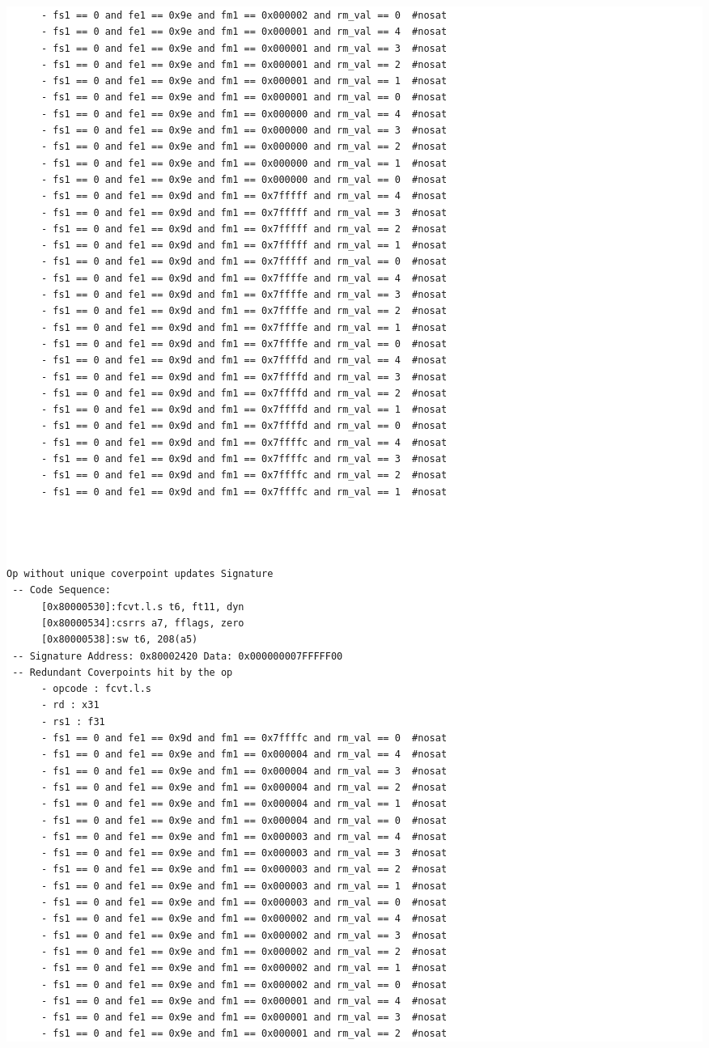 ```
      - fs1 == 0 and fe1 == 0x9e and fm1 == 0x000002 and rm_val == 0  #nosat
      - fs1 == 0 and fe1 == 0x9e and fm1 == 0x000001 and rm_val == 4  #nosat
      - fs1 == 0 and fe1 == 0x9e and fm1 == 0x000001 and rm_val == 3  #nosat
      - fs1 == 0 and fe1 == 0x9e and fm1 == 0x000001 and rm_val == 2  #nosat
      - fs1 == 0 and fe1 == 0x9e and fm1 == 0x000001 and rm_val == 1  #nosat
      - fs1 == 0 and fe1 == 0x9e and fm1 == 0x000001 and rm_val == 0  #nosat
      - fs1 == 0 and fe1 == 0x9e and fm1 == 0x000000 and rm_val == 4  #nosat
      - fs1 == 0 and fe1 == 0x9e and fm1 == 0x000000 and rm_val == 3  #nosat
      - fs1 == 0 and fe1 == 0x9e and fm1 == 0x000000 and rm_val == 2  #nosat
      - fs1 == 0 and fe1 == 0x9e and fm1 == 0x000000 and rm_val == 1  #nosat
      - fs1 == 0 and fe1 == 0x9e and fm1 == 0x000000 and rm_val == 0  #nosat
      - fs1 == 0 and fe1 == 0x9d and fm1 == 0x7fffff and rm_val == 4  #nosat
      - fs1 == 0 and fe1 == 0x9d and fm1 == 0x7fffff and rm_val == 3  #nosat
      - fs1 == 0 and fe1 == 0x9d and fm1 == 0x7fffff and rm_val == 2  #nosat
      - fs1 == 0 and fe1 == 0x9d and fm1 == 0x7fffff and rm_val == 1  #nosat
      - fs1 == 0 and fe1 == 0x9d and fm1 == 0x7fffff and rm_val == 0  #nosat
      - fs1 == 0 and fe1 == 0x9d and fm1 == 0x7ffffe and rm_val == 4  #nosat
      - fs1 == 0 and fe1 == 0x9d and fm1 == 0x7ffffe and rm_val == 3  #nosat
      - fs1 == 0 and fe1 == 0x9d and fm1 == 0x7ffffe and rm_val == 2  #nosat
      - fs1 == 0 and fe1 == 0x9d and fm1 == 0x7ffffe and rm_val == 1  #nosat
      - fs1 == 0 and fe1 == 0x9d and fm1 == 0x7ffffe and rm_val == 0  #nosat
      - fs1 == 0 and fe1 == 0x9d and fm1 == 0x7ffffd and rm_val == 4  #nosat
      - fs1 == 0 and fe1 == 0x9d and fm1 == 0x7ffffd and rm_val == 3  #nosat
      - fs1 == 0 and fe1 == 0x9d and fm1 == 0x7ffffd and rm_val == 2  #nosat
      - fs1 == 0 and fe1 == 0x9d and fm1 == 0x7ffffd and rm_val == 1  #nosat
      - fs1 == 0 and fe1 == 0x9d and fm1 == 0x7ffffd and rm_val == 0  #nosat
      - fs1 == 0 and fe1 == 0x9d and fm1 == 0x7ffffc and rm_val == 4  #nosat
      - fs1 == 0 and fe1 == 0x9d and fm1 == 0x7ffffc and rm_val == 3  #nosat
      - fs1 == 0 and fe1 == 0x9d and fm1 == 0x7ffffc and rm_val == 2  #nosat
      - fs1 == 0 and fe1 == 0x9d and fm1 == 0x7ffffc and rm_val == 1  #nosat




Op without unique coverpoint updates Signature
 -- Code Sequence:
      [0x80000530]:fcvt.l.s t6, ft11, dyn
      [0x80000534]:csrrs a7, fflags, zero
      [0x80000538]:sw t6, 208(a5)
 -- Signature Address: 0x80002420 Data: 0x000000007FFFFF00
 -- Redundant Coverpoints hit by the op
      - opcode : fcvt.l.s
      - rd : x31
      - rs1 : f31
      - fs1 == 0 and fe1 == 0x9d and fm1 == 0x7ffffc and rm_val == 0  #nosat
      - fs1 == 0 and fe1 == 0x9e and fm1 == 0x000004 and rm_val == 4  #nosat
      - fs1 == 0 and fe1 == 0x9e and fm1 == 0x000004 and rm_val == 3  #nosat
      - fs1 == 0 and fe1 == 0x9e and fm1 == 0x000004 and rm_val == 2  #nosat
      - fs1 == 0 and fe1 == 0x9e and fm1 == 0x000004 and rm_val == 1  #nosat
      - fs1 == 0 and fe1 == 0x9e and fm1 == 0x000004 and rm_val == 0  #nosat
      - fs1 == 0 and fe1 == 0x9e and fm1 == 0x000003 and rm_val == 4  #nosat
      - fs1 == 0 and fe1 == 0x9e and fm1 == 0x000003 and rm_val == 3  #nosat
      - fs1 == 0 and fe1 == 0x9e and fm1 == 0x000003 and rm_val == 2  #nosat
      - fs1 == 0 and fe1 == 0x9e and fm1 == 0x000003 and rm_val == 1  #nosat
      - fs1 == 0 and fe1 == 0x9e and fm1 == 0x000003 and rm_val == 0  #nosat
      - fs1 == 0 and fe1 == 0x9e and fm1 == 0x000002 and rm_val == 4  #nosat
      - fs1 == 0 and fe1 == 0x9e and fm1 == 0x000002 and rm_val == 3  #nosat
      - fs1 == 0 and fe1 == 0x9e and fm1 == 0x000002 and rm_val == 2  #nosat
      - fs1 == 0 and fe1 == 0x9e and fm1 == 0x000002 and rm_val == 1  #nosat
      - fs1 == 0 and fe1 == 0x9e and fm1 == 0x000002 and rm_val == 0  #nosat
      - fs1 == 0 and fe1 == 0x9e and fm1 == 0x000001 and rm_val == 4  #nosat
      - fs1 == 0 and fe1 == 0x9e and fm1 == 0x000001 and rm_val == 3  #nosat
      - fs1 == 0 and fe1 == 0x9e and fm1 == 0x000001 and rm_val == 2  #nosat
```
